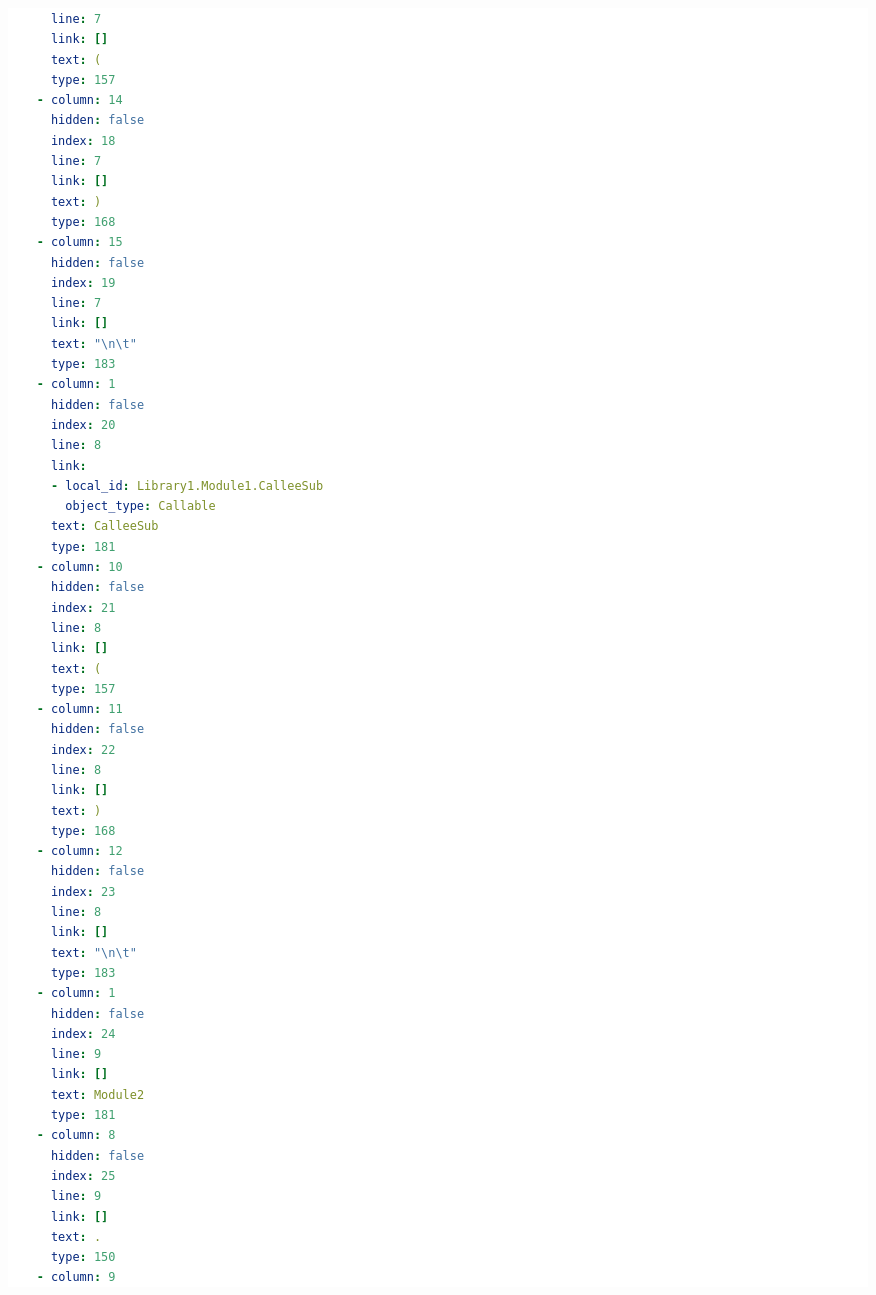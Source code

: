 ```yaml
      line: 7
      link: []
      text: (
      type: 157
    - column: 14
      hidden: false
      index: 18
      line: 7
      link: []
      text: )
      type: 168
    - column: 15
      hidden: false
      index: 19
      line: 7
      link: []
      text: "\n\t"
      type: 183
    - column: 1
      hidden: false
      index: 20
      line: 8
      link:
      - local_id: Library1.Module1.CalleeSub
        object_type: Callable
      text: CalleeSub
      type: 181
    - column: 10
      hidden: false
      index: 21
      line: 8
      link: []
      text: (
      type: 157
    - column: 11
      hidden: false
      index: 22
      line: 8
      link: []
      text: )
      type: 168
    - column: 12
      hidden: false
      index: 23
      line: 8
      link: []
      text: "\n\t"
      type: 183
    - column: 1
      hidden: false
      index: 24
      line: 9
      link: []
      text: Module2
      type: 181
    - column: 8
      hidden: false
      index: 25
      line: 9
      link: []
      text: .
      type: 150
    - column: 9
```